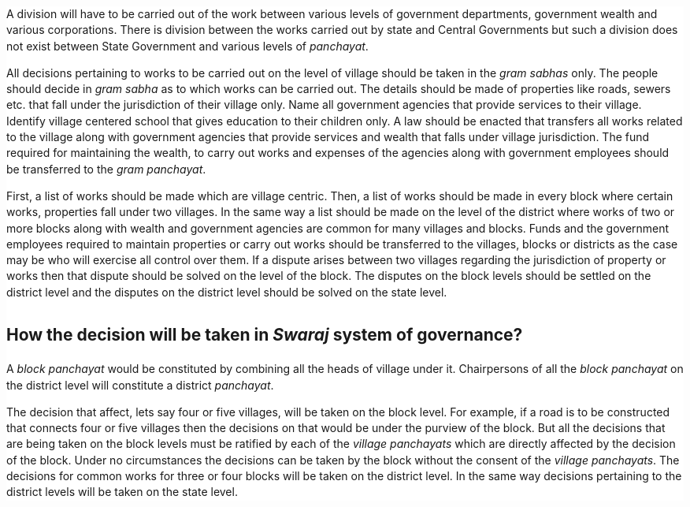 A division will have to be carried out of the work between various levels of government departments,
government wealth and various corporations. There is division between the works carried out by state
and Central Governments but such a division does not exist between State Government and various
levels of _panchayat_.

All decisions pertaining to works to be carried out on the level of village should be taken in the _gram
sabhas_ only. The people should decide in _gram sabha_ as to which works can be carried out. The details
should be made of properties like roads, sewers etc. that fall under the jurisdiction of their village only.
Name all government agencies that provide services to their village. Identify village centered school that
gives education to their children only. A law should be enacted that transfers all works related to the
village along with government agencies that provide services and wealth that falls under village
jurisdiction. The fund required for maintaining the wealth, to carry out works and expenses of the
agencies along with government employees should be transferred to the _gram panchayat_.

First, a list of works should be made which are village centric. Then, a list of works should be made in
every block where certain works, properties fall under two villages. In the same way a list should be
made on the level of the district where works of two or more blocks along with wealth and government
agencies are common for many villages and blocks. Funds and the government employees required to
maintain properties or carry out works should be transferred to the villages, blocks or districts as the
case may be who will exercise all control over them. If a dispute arises between two villages regarding
the jurisdiction of property or works then that dispute should be solved on the level of the block. The
disputes on the block levels should be settled on the district level and the disputes on the district level
should be solved on the state level.

## How the decision will be taken in _Swaraj_ system of governance?

A _block panchayat_ would be constituted by combining all the heads of village under it. Chairpersons of
all the _block panchayat_ on the district level will constitute a district _panchayat_.

The decision that affect, lets say four or five villages, will be taken on the block level. For example, if a
road is to be constructed that connects four or five villages then the decisions on that would be under
the purview of the block. But all the decisions that are being taken on the block levels must be ratified
by each of the _village panchayats_ which are directly affected by the decision of the block. Under no
circumstances the decisions can be taken by the block without the consent of the _village panchayats_.
The decisions for common works for three or four blocks will be taken on the district level. In the same
way decisions pertaining to the district levels will be taken on the state level.
